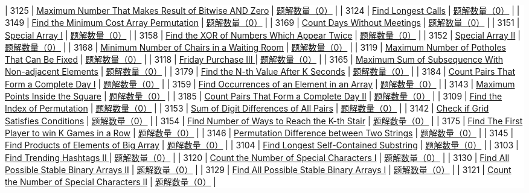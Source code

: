 | 3125 | [Maximum Number That Makes Result of Bitwise AND Zero](https://leetcode-cn.com/problems/maximum-number-that-makes-result-of-bitwise-and-zero/) | [题解数量（0）](/problemset-new/031/03125-maximum-number-that-makes-result-of-bitwise-and-zero/) |
| 3124 | [Find Longest Calls](https://leetcode-cn.com/problems/find-longest-calls/) | [题解数量（0）](/problemset-new/031/03124-find-longest-calls/) |
| 3149 | [Find the Minimum Cost Array Permutation](https://leetcode-cn.com/problems/find-the-minimum-cost-array-permutation/) | [题解数量（0）](/problemset-new/031/03149-find-the-minimum-cost-array-permutation/) |
| 3169 | [Count Days Without Meetings](https://leetcode-cn.com/problems/count-days-without-meetings/) | [题解数量（0）](/problemset-new/031/03169-count-days-without-meetings/) |
| 3151 | [Special Array I](https://leetcode-cn.com/problems/special-array-i/) | [题解数量（0）](/problemset-new/031/03151-special-array-i/) |
| 3158 | [Find the XOR of Numbers Which Appear Twice](https://leetcode-cn.com/problems/find-the-xor-of-numbers-which-appear-twice/) | [题解数量（0）](/problemset-new/031/03158-find-the-xor-of-numbers-which-appear-twice/) |
| 3152 | [Special Array II](https://leetcode-cn.com/problems/special-array-ii/) | [题解数量（0）](/problemset-new/031/03152-special-array-ii/) |
| 3168 | [Minimum Number of Chairs in a Waiting Room](https://leetcode-cn.com/problems/minimum-number-of-chairs-in-a-waiting-room/) | [题解数量（0）](/problemset-new/031/03168-minimum-number-of-chairs-in-a-waiting-room/) |
| 3119 | [Maximum Number of Potholes That Can Be Fixed](https://leetcode-cn.com/problems/maximum-number-of-potholes-that-can-be-fixed/) | [题解数量（0）](/problemset-new/031/03119-maximum-number-of-potholes-that-can-be-fixed/) |
| 3118 | [Friday Purchase III ](https://leetcode-cn.com/problems/friday-purchase-iii/) | [题解数量（0）](/problemset-new/031/03118-friday-purchase-iii/) |
| 3165 | [Maximum Sum of Subsequence With Non-adjacent Elements](https://leetcode-cn.com/problems/maximum-sum-of-subsequence-with-non-adjacent-elements/) | [题解数量（0）](/problemset-new/031/03165-maximum-sum-of-subsequence-with-non-adjacent-elements/) |
| 3179 | [Find the N-th Value After K Seconds](https://leetcode-cn.com/problems/find-the-n-th-value-after-k-seconds/) | [题解数量（0）](/problemset-new/031/03179-find-the-n-th-value-after-k-seconds/) |
| 3184 | [Count Pairs That Form a Complete Day I](https://leetcode-cn.com/problems/count-pairs-that-form-a-complete-day-i/) | [题解数量（0）](/problemset-new/031/03184-count-pairs-that-form-a-complete-day-i/) |
| 3159 | [Find Occurrences of an Element in an Array](https://leetcode-cn.com/problems/find-occurrences-of-an-element-in-an-array/) | [题解数量（0）](/problemset-new/031/03159-find-occurrences-of-an-element-in-an-array/) |
| 3143 | [Maximum Points Inside the Square](https://leetcode-cn.com/problems/maximum-points-inside-the-square/) | [题解数量（0）](/problemset-new/031/03143-maximum-points-inside-the-square/) |
| 3185 | [Count Pairs That Form a Complete Day II](https://leetcode-cn.com/problems/count-pairs-that-form-a-complete-day-ii/) | [题解数量（0）](/problemset-new/031/03185-count-pairs-that-form-a-complete-day-ii/) |
| 3109 | [Find the Index of Permutation](https://leetcode-cn.com/problems/find-the-index-of-permutation/) | [题解数量（0）](/problemset-new/031/03109-find-the-index-of-permutation/) |
| 3153 | [Sum of Digit Differences of All Pairs](https://leetcode-cn.com/problems/sum-of-digit-differences-of-all-pairs/) | [题解数量（0）](/problemset-new/031/03153-sum-of-digit-differences-of-all-pairs/) |
| 3142 | [Check if Grid Satisfies Conditions](https://leetcode-cn.com/problems/check-if-grid-satisfies-conditions/) | [题解数量（0）](/problemset-new/031/03142-check-if-grid-satisfies-conditions/) |
| 3154 | [Find Number of Ways to Reach the K-th Stair](https://leetcode-cn.com/problems/find-number-of-ways-to-reach-the-k-th-stair/) | [题解数量（0）](/problemset-new/031/03154-find-number-of-ways-to-reach-the-k-th-stair/) |
| 3175 | [Find The First Player to win K Games in a Row](https://leetcode-cn.com/problems/find-the-first-player-to-win-k-games-in-a-row/) | [题解数量（0）](/problemset-new/031/03175-find-the-first-player-to-win-k-games-in-a-row/) |
| 3146 | [Permutation Difference between Two Strings](https://leetcode-cn.com/problems/permutation-difference-between-two-strings/) | [题解数量（0）](/problemset-new/031/03146-permutation-difference-between-two-strings/) |
| 3145 | [Find Products of Elements of Big Array](https://leetcode-cn.com/problems/find-products-of-elements-of-big-array/) | [题解数量（0）](/problemset-new/031/03145-find-products-of-elements-of-big-array/) |
| 3104 | [Find Longest Self-Contained Substring](https://leetcode-cn.com/problems/find-longest-self-contained-substring/) | [题解数量（0）](/problemset-new/031/03104-find-longest-self-contained-substring/) |
| 3103 | [Find Trending Hashtags II ](https://leetcode-cn.com/problems/find-trending-hashtags-ii/) | [题解数量（0）](/problemset-new/031/03103-find-trending-hashtags-ii/) |
| 3120 | [Count the Number of Special Characters I](https://leetcode-cn.com/problems/count-the-number-of-special-characters-i/) | [题解数量（0）](/problemset-new/031/03120-count-the-number-of-special-characters-i/) |
| 3130 | [Find All Possible Stable Binary Arrays II](https://leetcode-cn.com/problems/find-all-possible-stable-binary-arrays-ii/) | [题解数量（0）](/problemset-new/031/03130-find-all-possible-stable-binary-arrays-ii/) |
| 3129 | [Find All Possible Stable Binary Arrays I](https://leetcode-cn.com/problems/find-all-possible-stable-binary-arrays-i/) | [题解数量（0）](/problemset-new/031/03129-find-all-possible-stable-binary-arrays-i/) |
| 3121 | [Count the Number of Special Characters II](https://leetcode-cn.com/problems/count-the-number-of-special-characters-ii/) | [题解数量（0）](/problemset-new/031/03121-count-the-number-of-special-characters-ii/) |